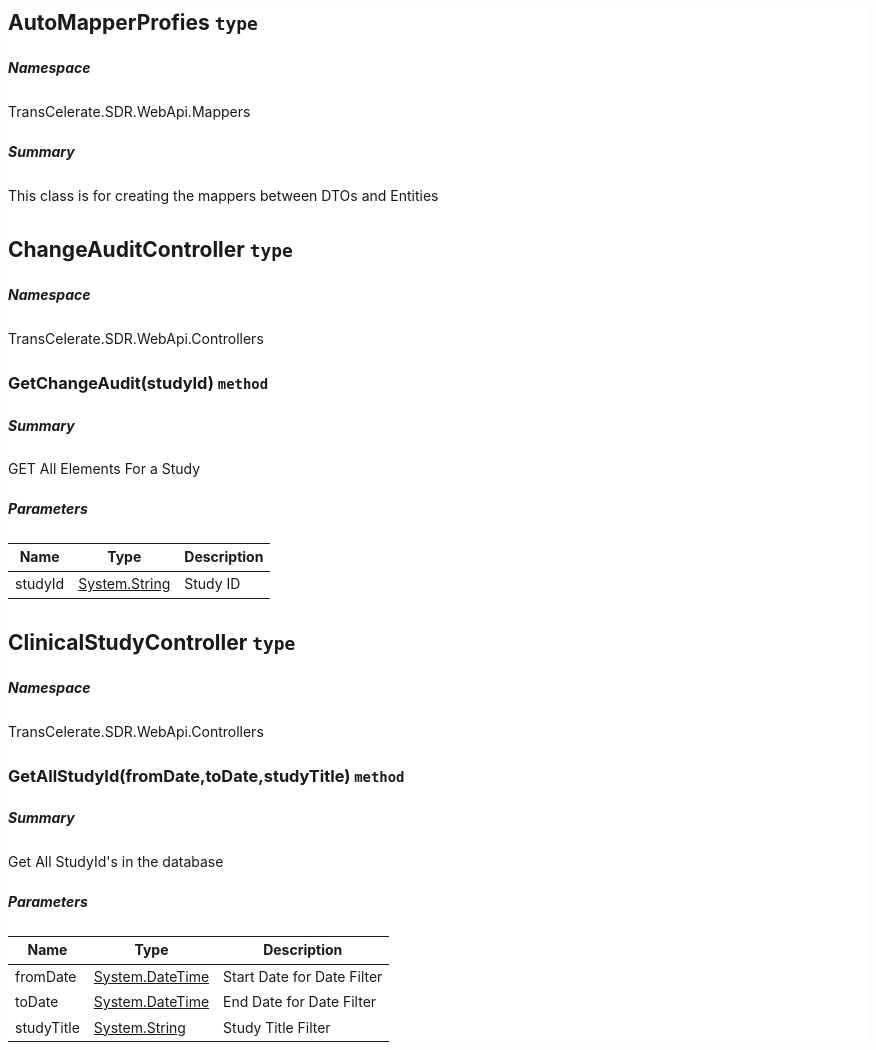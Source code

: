 <a name='T-TransCelerate-SDR-WebApi-Mappers-AutoMapperProfies'></a>
## AutoMapperProfies `type`

##### Namespace

TransCelerate.SDR.WebApi.Mappers

##### Summary

This class is for creating the mappers between DTOs and Entities

<a name='T-TransCelerate-SDR-WebApi-Controllers-ChangeAuditController'></a>
## ChangeAuditController `type`

##### Namespace

TransCelerate.SDR.WebApi.Controllers

<a name='M-TransCelerate-SDR-WebApi-Controllers-ChangeAuditController-GetChangeAudit-System-String-'></a>
### GetChangeAudit(studyId) `method`

##### Summary

GET All Elements For a Study

##### Parameters

| Name | Type | Description |
| ---- | ---- | ----------- |
| studyId | [System.String](http://msdn.microsoft.com/query/dev14.query?appId=Dev14IDEF1&l=EN-US&k=k:System.String 'System.String') | Study ID |

<a name='T-TransCelerate-SDR-WebApi-Controllers-ClinicalStudyController'></a>
## ClinicalStudyController `type`

##### Namespace

TransCelerate.SDR.WebApi.Controllers

<a name='M-TransCelerate-SDR-WebApi-Controllers-ClinicalStudyController-GetAllStudyId-System-DateTime,System-DateTime,System-String-'></a>
### GetAllStudyId(fromDate,toDate,studyTitle) `method`

##### Summary

Get All StudyId's in the database

##### Parameters

| Name | Type | Description |
| ---- | ---- | ----------- |
| fromDate | [System.DateTime](http://msdn.microsoft.com/query/dev14.query?appId=Dev14IDEF1&l=EN-US&k=k:System.DateTime 'System.DateTime') | Start Date for Date Filter |
| toDate | [System.DateTime](http://msdn.microsoft.com/query/dev14.query?appId=Dev14IDEF1&l=EN-US&k=k:System.DateTime 'System.DateTime') | End Date for Date Filter |
| studyTitle | [System.String](http://msdn.microsoft.com/query/dev14.query?appId=Dev14IDEF1&l=EN-US&k=k:System.String 'System.String') | Study Title Filter |
